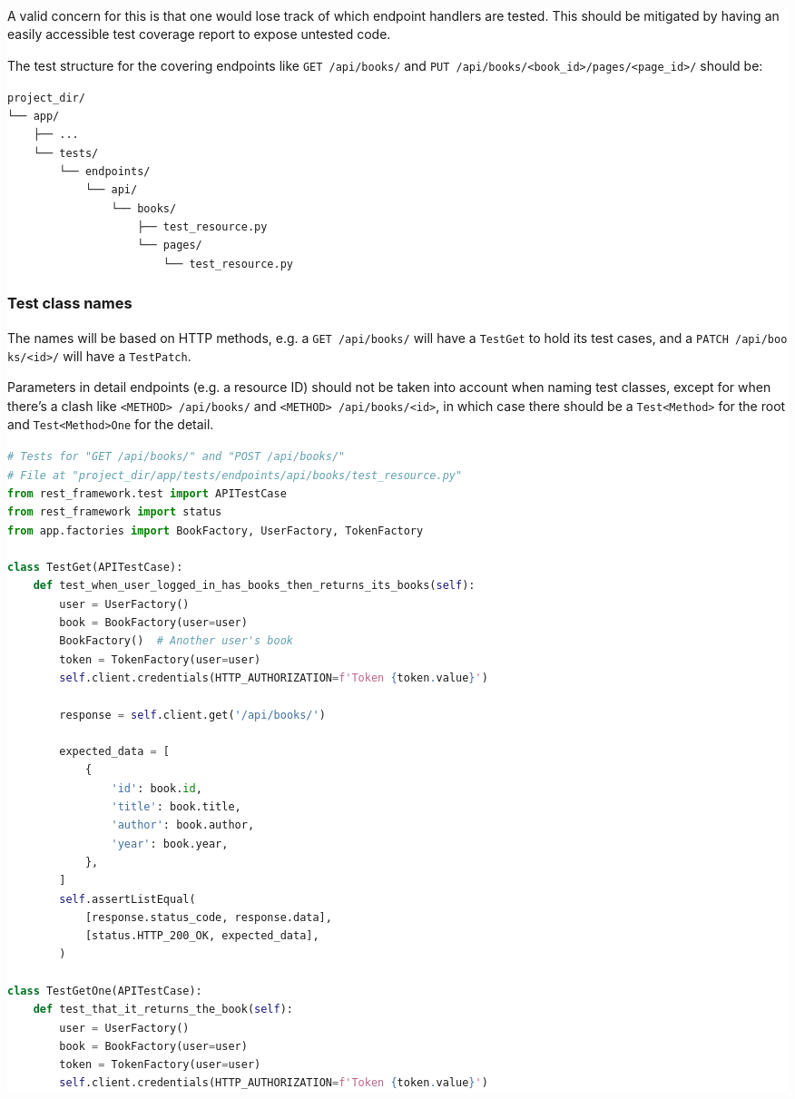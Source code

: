 A valid concern for this is that one would lose track of which endpoint handlers are tested. This should be mitigated by having an easily accessible test coverage report to expose untested code.

The test structure for the covering endpoints like `GET /api/books/` and `PUT /api/books/<book_id>/pages/<page_id>/` should be:

```
project_dir/
└── app/
    ├── ...
    └── tests/
        └── endpoints/
            └── api/
                └── books/
                    ├── test_resource.py
                    └── pages/
                        └── test_resource.py
```

### Test class names

The names will be based on HTTP methods, e.g. a `GET /api/books/` will have a `TestGet` to hold its test cases, and a `PATCH /api/books/<id>/` will have a `TestPatch`.

Parameters in detail endpoints (e.g. a resource ID) should not be taken into account when naming test classes, except for when there’s a clash like `<METHOD> /api/books/` and `<METHOD> /api/books/<id>`, in which case there should be a `Test<Method>` for the root and `Test<Method>One` for the detail.

```python
# Tests for "GET /api/books/" and "POST /api/books/"
# File at "project_dir/app/tests/endpoints/api/books/test_resource.py"
from rest_framework.test import APITestCase
from rest_framework import status
from app.factories import BookFactory, UserFactory, TokenFactory

class TestGet(APITestCase):
    def test_when_user_logged_in_has_books_then_returns_its_books(self):
        user = UserFactory()
        book = BookFactory(user=user)
        BookFactory()  # Another user's book
        token = TokenFactory(user=user)
        self.client.credentials(HTTP_AUTHORIZATION=f'Token {token.value}')

        response = self.client.get('/api/books/')

        expected_data = [
            {
                'id': book.id,
                'title': book.title,
                'author': book.author,
                'year': book.year,
            },
        ]
        self.assertListEqual(
            [response.status_code, response.data],
            [status.HTTP_200_OK, expected_data],
        )

class TestGetOne(APITestCase):
    def test_that_it_returns_the_book(self):
        user = UserFactory()
        book = BookFactory(user=user)
        token = TokenFactory(user=user)
        self.client.credentials(HTTP_AUTHORIZATION=f'Token {token.value}')

```